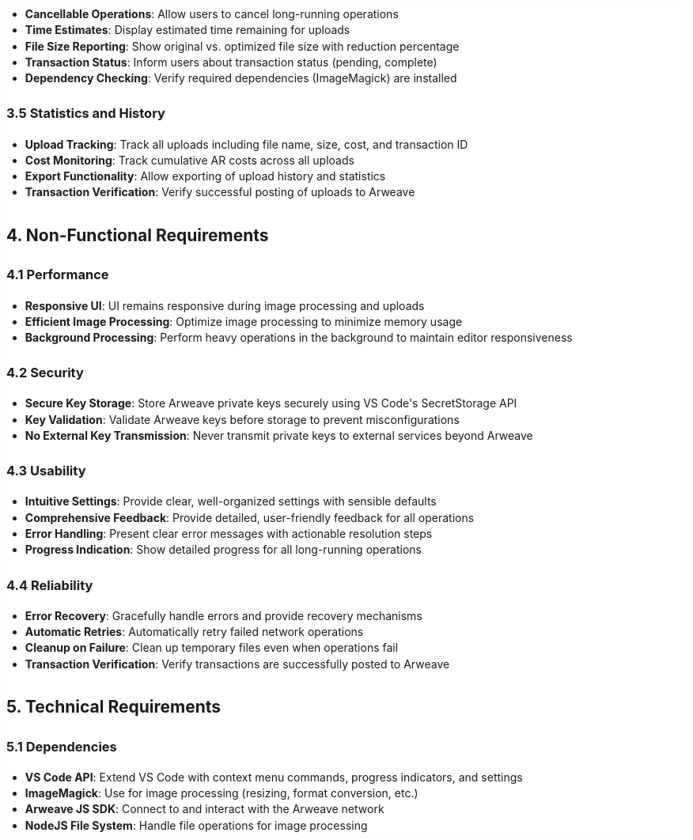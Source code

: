 - **Cancellable Operations**: Allow users to cancel long-running operations
- **Time Estimates**: Display estimated time remaining for uploads
- **File Size Reporting**: Show original vs. optimized file size with reduction percentage
- **Transaction Status**: Inform users about transaction status (pending, complete)
- **Dependency Checking**: Verify required dependencies (ImageMagick) are installed

### 3.5 Statistics and History

- **Upload Tracking**: Track all uploads including file name, size, cost, and transaction ID
- **Cost Monitoring**: Track cumulative AR costs across all uploads
- **Export Functionality**: Allow exporting of upload history and statistics
- **Transaction Verification**: Verify successful posting of uploads to Arweave

## 4. Non-Functional Requirements

### 4.1 Performance

- **Responsive UI**: UI remains responsive during image processing and uploads
- **Efficient Image Processing**: Optimize image processing to minimize memory usage
- **Background Processing**: Perform heavy operations in the background to maintain editor responsiveness

### 4.2 Security

- **Secure Key Storage**: Store Arweave private keys securely using VS Code's SecretStorage API
- **Key Validation**: Validate Arweave keys before storage to prevent misconfigurations
- **No External Key Transmission**: Never transmit private keys to external services beyond Arweave

### 4.3 Usability

- **Intuitive Settings**: Provide clear, well-organized settings with sensible defaults
- **Comprehensive Feedback**: Provide detailed, user-friendly feedback for all operations
- **Error Handling**: Present clear error messages with actionable resolution steps
- **Progress Indication**: Show detailed progress for all long-running operations

### 4.4 Reliability

- **Error Recovery**: Gracefully handle errors and provide recovery mechanisms
- **Automatic Retries**: Automatically retry failed network operations
- **Cleanup on Failure**: Clean up temporary files even when operations fail
- **Transaction Verification**: Verify transactions are successfully posted to Arweave

## 5. Technical Requirements

### 5.1 Dependencies

- **VS Code API**: Extend VS Code with context menu commands, progress indicators, and settings
- **ImageMagick**: Use for image processing (resizing, format conversion, etc.)
- **Arweave JS SDK**: Connect to and interact with the Arweave network
- **NodeJS File System**: Handle file operations for image processing
